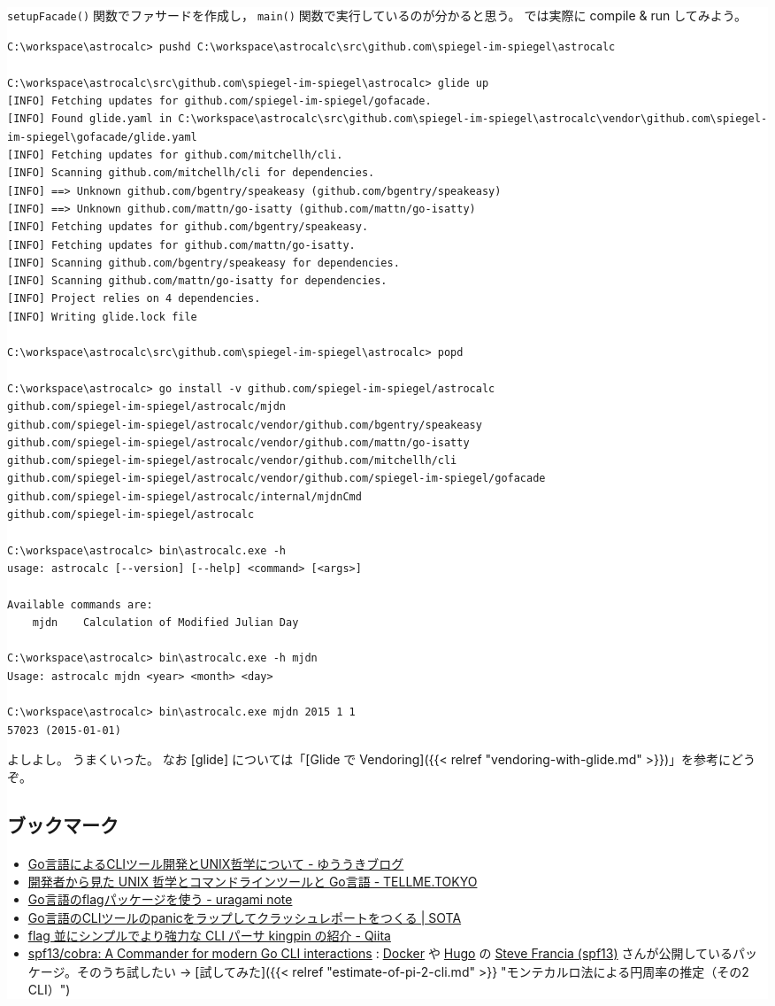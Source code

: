 
`setupFacade()` 関数でファサードを作成し， `main()` 関数で実行しているのが分かると思う。
では実際に compile & run してみよう。

```
C:\workspace\astrocalc> pushd C:\workspace\astrocalc\src\github.com\spiegel-im-spiegel\astrocalc

C:\workspace\astrocalc\src\github.com\spiegel-im-spiegel\astrocalc> glide up
[INFO] Fetching updates for github.com/spiegel-im-spiegel/gofacade.
[INFO] Found glide.yaml in C:\workspace\astrocalc\src\github.com\spiegel-im-spiegel\astrocalc\vendor\github.com\spiegel-im-spiegel\gofacade/glide.yaml
[INFO] Fetching updates for github.com/mitchellh/cli.
[INFO] Scanning github.com/mitchellh/cli for dependencies.
[INFO] ==> Unknown github.com/bgentry/speakeasy (github.com/bgentry/speakeasy)
[INFO] ==> Unknown github.com/mattn/go-isatty (github.com/mattn/go-isatty)
[INFO] Fetching updates for github.com/bgentry/speakeasy.
[INFO] Fetching updates for github.com/mattn/go-isatty.
[INFO] Scanning github.com/bgentry/speakeasy for dependencies.
[INFO] Scanning github.com/mattn/go-isatty for dependencies.
[INFO] Project relies on 4 dependencies.
[INFO] Writing glide.lock file

C:\workspace\astrocalc\src\github.com\spiegel-im-spiegel\astrocalc> popd

C:\workspace\astrocalc> go install -v github.com/spiegel-im-spiegel/astrocalc
github.com/spiegel-im-spiegel/astrocalc/mjdn
github.com/spiegel-im-spiegel/astrocalc/vendor/github.com/bgentry/speakeasy
github.com/spiegel-im-spiegel/astrocalc/vendor/github.com/mattn/go-isatty
github.com/spiegel-im-spiegel/astrocalc/vendor/github.com/mitchellh/cli
github.com/spiegel-im-spiegel/astrocalc/vendor/github.com/spiegel-im-spiegel/gofacade
github.com/spiegel-im-spiegel/astrocalc/internal/mjdnCmd
github.com/spiegel-im-spiegel/astrocalc

C:\workspace\astrocalc> bin\astrocalc.exe -h
usage: astrocalc [--version] [--help] <command> [<args>]

Available commands are:
    mjdn    Calculation of Modified Julian Day

C:\workspace\astrocalc> bin\astrocalc.exe -h mjdn
Usage: astrocalc mjdn <year> <month> <day>

C:\workspace\astrocalc> bin\astrocalc.exe mjdn 2015 1 1
57023 (2015-01-01)
```

よしよし。
うまくいった。
なお [glide] については「[Glide で Vendoring]({{< relref "vendoring-with-glide.md" >}})」を参考にどうぞ。

## ブックマーク

- [Go言語によるCLIツール開発とUNIX哲学について - ゆううきブログ](http://yuuki.hatenablog.com/entry/go-cli-unix)
- [開発者から見た UNIX 哲学とコマンドラインツールと Go言語 - TELLME.TOKYO](http://tellme.tokyo/post/2015/06/23/unix_cli_tool_go/)
- [Go言語のflagパッケージを使う - uragami note](http://ryochack.hatenablog.com/entry/2013/04/17/232753)
- [Go言語のCLIツールのpanicをラップしてクラッシュレポートをつくる | SOTA](http://deeeet.com/writing/2015/04/17/panicwrap/)
- [flag 並にシンプルでより強力な CLI パーサ kingpin の紹介 - Qiita](http://qiita.com/kumatch/items/258d7984c0270f6dd73a)
- [spf13/cobra: A Commander for modern Go CLI interactions](https://github.com/spf13/cobra) : [Docker](https://github.com/docker) や [Hugo](https://github.com/gohugoio/hugo) の [Steve Francia (spf13)](https://github.com/spf13) さんが公開しているパッケージ。そのうち試したい → [試してみた]({{< relref "estimate-of-pi-2-cli.md" >}} "モンテカルロ法による円周率の推定（その2 CLI）")


[^up]: 翻訳は [Wikipedia の記事](https://ja.wikipedia.org/wiki/UNIX%E5%93%B2%E5%AD%A6)から拝借させてもらった。ちなみに [Wikipedia のコンテンツは基本的には by-sa ライセンスで公開](https://ja.wikipedia.org/wiki/Wikipedia:Text_of_Creative_Commons_Attribution-ShareAlike_3.0_Unported_License)されている。
[^fcd]: ファサード自身はサブシステムの詳細を知らず context 情報を渡して処理をキックするのみなのが特徴。サブシステム側はファサードに依存せず， context 情報さえあれば処理可能にするのがコツである。
[^cobra]: 「[モンテカルロ法による円周率の推定（その2 CLI）]({{< relref "estimate-of-pi-2-cli.md" >}})」では [spf13/cobra] パッケージを紹介している。
[^t]: 型（[type]）については「[Go 言語における「オブジェクト」]({{< relref "object-oriented-programming.md" >}})」を参照のこと。
[^li]: [spiegel-im-spiegel/gofacade] は [CC0](https://creativecommons.org/publicdomain/zero/1.0/) で公開している。個人的には実証コードの扱いなので，（著作権情報の書き換えも含めて）自由に利用して 構わない。
[^ebd1]: なんでこんな回りくどいことをしているかというと， [mitchellh/cli] パッケージをカプセル化したかったから。
[^cl]: [Go 言語]では関数は全て関数閉包（closure）として機能する。
[Go 言語]: https://golang.org/ "The Go Programming Language"
[`flag`]: https://golang.org/pkg/flag/ "flag - The Go Programming Language"
[`io`]: https://golang.org/pkg/io/ "io - The Go Programming Language"
[type]: https://golang.org/ref/spec#Properties_of_types_and_values "Properties of types and values"
[interface]: https://golang.org/ref/spec#Interface_types "Interface types"
[git]: https://git-scm.com/ "Git"
[UNIX Philosophy]: http://www.ru.j-npcs.org/usoft/WWW/LJ/Articles/unixtenets.html "Tenets of the UNIX Philosophy"
[mitchellh/cli]: https://github.com/mitchellh/cli "mitchellh/cli"
[spf13/cobra]: https://github.com/spf13/cobra "spf13/cobra: A Commander for modern Go CLI interactions"
[`cli`]: https://github.com/mitchellh/cli "mitchellh/cli"
[spiegel-im-spiegel/gofacade]: https://github.com/spiegel-im-spiegel/gofacade "spiegel-im-spiegel/gofacade"
[`gofacade`]: https://github.com/spiegel-im-spiegel/gofacade "spiegel-im-spiegel/gofacade"
[spiegel-im-spiegel/astrocalc]: https://github.com/spiegel-im-spiegel/astrocalc "spiegel-im-spiegel/astrocalc"
[glide]: https://github.com/Masterminds/glide "Masterminds/glide"